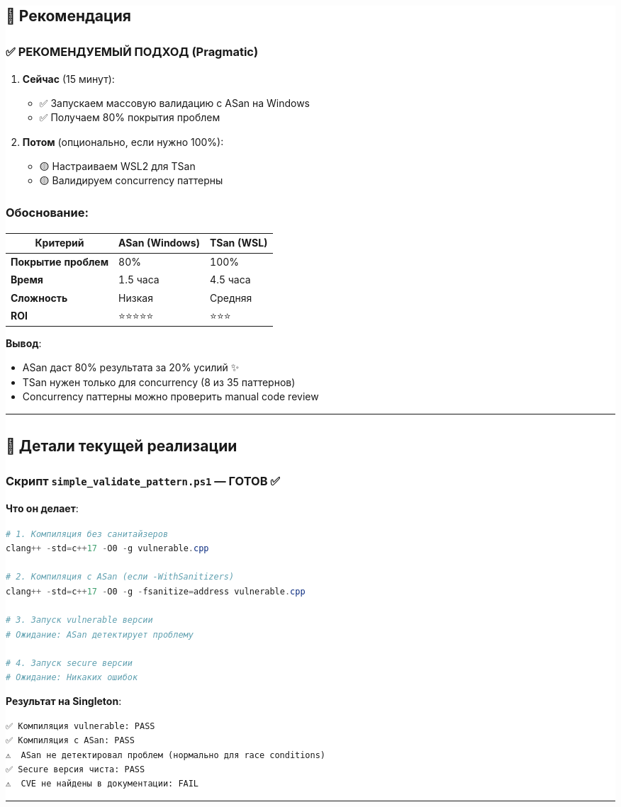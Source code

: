 ## 🎯 Рекомендация

### ✅ **РЕКОМЕНДУЕМЫЙ ПОДХОД** (Pragmatic)

1. **Сейчас** (15 минут):
   - ✅ Запускаем массовую валидацию с ASan на Windows
   - ✅ Получаем 80% покрытия проблем

2. **Потом** (опционально, если нужно 100%):
   - 🟡 Настраиваем WSL2 для TSan
   - 🟡 Валидируем concurrency паттерны

### Обоснование:

| Критерий | ASan (Windows) | TSan (WSL) |
|----------|----------------|------------|
| **Покрытие проблем** | 80% | 100% |
| **Время** | 1.5 часа | 4.5 часа |
| **Сложность** | Низкая | Средняя |
| **ROI** | ⭐⭐⭐⭐⭐ | ⭐⭐⭐ |

**Вывод**: 
- ASan даст 80% результата за 20% усилий ✨
- TSan нужен только для concurrency (8 из 35 паттернов)
- Concurrency паттерны можно проверить manual code review

---

## 🔬 Детали текущей реализации

### Скрипт `simple_validate_pattern.ps1` — ГОТОВ ✅

**Что он делает**:
```powershell
# 1. Компиляция без санитайзеров
clang++ -std=c++17 -O0 -g vulnerable.cpp

# 2. Компиляция с ASan (если -WithSanitizers)
clang++ -std=c++17 -O0 -g -fsanitize=address vulnerable.cpp

# 3. Запуск vulnerable версии
# Ожидание: ASan детектирует проблему

# 4. Запуск secure версии
# Ожидание: Никаких ошибок
```

**Результат на Singleton**:
```
✅ Компиляция vulnerable: PASS
✅ Компиляция с ASan: PASS
⚠️  ASan не детектировал проблем (нормально для race conditions)
✅ Secure версия чиста: PASS
⚠️  CVE не найдены в документации: FAIL
```

---